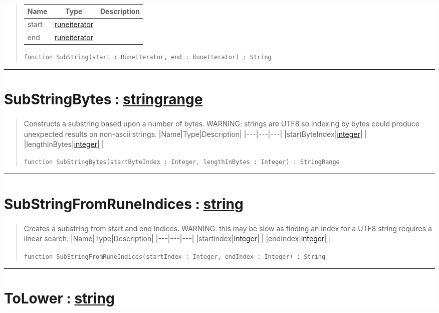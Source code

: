 > 
> |Name|Type|Description|
> |---|---|---|
> |start|[runeiterator](https://github.com/ZilchEngine/ZilchDocs/blob/master/code_reference/nada_base_types/runeiterator.md)| |
> |end|[runeiterator](https://github.com/ZilchEngine/ZilchDocs/blob/master/code_reference/nada_base_types/runeiterator.md)| |
> ``` lang=cpp, name=Nada
> function SubString(start : RuneIterator, end : RuneIterator) : String
> ``` 


---  
 #  SubStringBytes : [stringrange](https://github.com/ZilchEngine/ZilchDocs/blob/master/code_reference/nada_base_types/stringrange.md)

> Constructs a substring based upon a number of bytes. WARNING: strings are UTF8 so indexing by bytes could produce unexpected results on non-ascii strings.
> |Name|Type|Description|
> |---|---|---|
> |startByteIndex|[integer](https://github.com/ZilchEngine/ZilchDocs/blob/master/code_reference/nada_base_types/integer.md)| |
> |lengthInBytes|[integer](https://github.com/ZilchEngine/ZilchDocs/blob/master/code_reference/nada_base_types/integer.md)| |
> ``` lang=cpp, name=Nada
> function SubStringBytes(startByteIndex : Integer, lengthInBytes : Integer) : StringRange
> ``` 


---  
 #  SubStringFromRuneIndices : [string](https://github.com/ZilchEngine/ZilchDocs/blob/master/code_reference/nada_base_types/string.md)

> Creates a substring from start and end indices. WARNING: this may be slow as finding an index for a UTF8 string requires a linear search.
> |Name|Type|Description|
> |---|---|---|
> |startIndex|[integer](https://github.com/ZilchEngine/ZilchDocs/blob/master/code_reference/nada_base_types/integer.md)| |
> |endIndex|[integer](https://github.com/ZilchEngine/ZilchDocs/blob/master/code_reference/nada_base_types/integer.md)| |
> ``` lang=cpp, name=Nada
> function SubStringFromRuneIndices(startIndex : Integer, endIndex : Integer) : String
> ``` 


---  
 #  ToLower : [string](https://github.com/ZilchEngine/ZilchDocs/blob/master/code_reference/nada_base_types/string.md)
